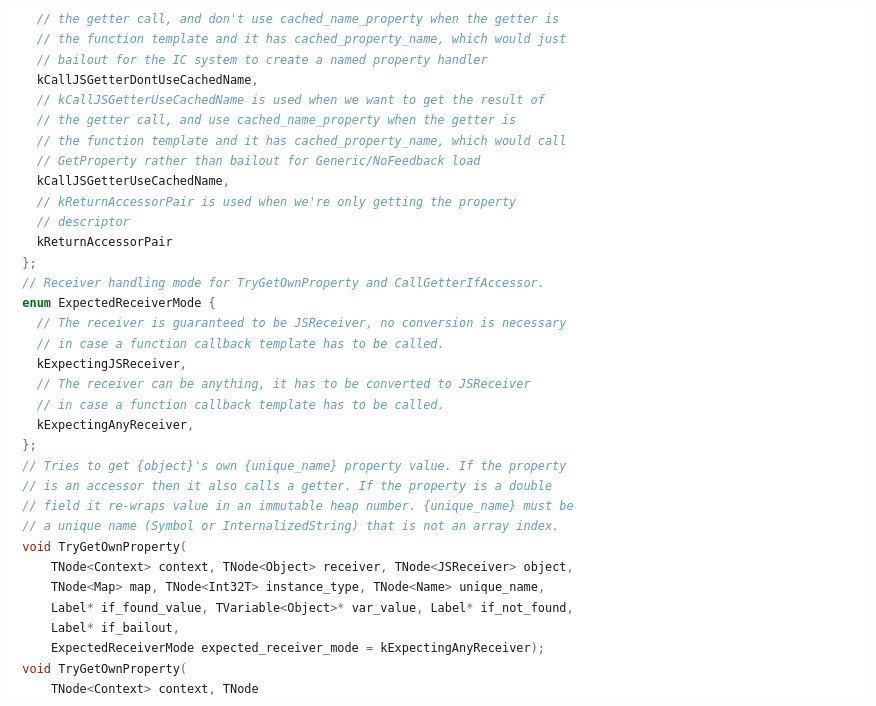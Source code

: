 ```c
    // the getter call, and don't use cached_name_property when the getter is
    // the function template and it has cached_property_name, which would just
    // bailout for the IC system to create a named property handler
    kCallJSGetterDontUseCachedName,
    // kCallJSGetterUseCachedName is used when we want to get the result of
    // the getter call, and use cached_name_property when the getter is
    // the function template and it has cached_property_name, which would call
    // GetProperty rather than bailout for Generic/NoFeedback load
    kCallJSGetterUseCachedName,
    // kReturnAccessorPair is used when we're only getting the property
    // descriptor
    kReturnAccessorPair
  };
  // Receiver handling mode for TryGetOwnProperty and CallGetterIfAccessor.
  enum ExpectedReceiverMode {
    // The receiver is guaranteed to be JSReceiver, no conversion is necessary
    // in case a function callback template has to be called.
    kExpectingJSReceiver,
    // The receiver can be anything, it has to be converted to JSReceiver
    // in case a function callback template has to be called.
    kExpectingAnyReceiver,
  };
  // Tries to get {object}'s own {unique_name} property value. If the property
  // is an accessor then it also calls a getter. If the property is a double
  // field it re-wraps value in an immutable heap number. {unique_name} must be
  // a unique name (Symbol or InternalizedString) that is not an array index.
  void TryGetOwnProperty(
      TNode<Context> context, TNode<Object> receiver, TNode<JSReceiver> object,
      TNode<Map> map, TNode<Int32T> instance_type, TNode<Name> unique_name,
      Label* if_found_value, TVariable<Object>* var_value, Label* if_not_found,
      Label* if_bailout,
      ExpectedReceiverMode expected_receiver_mode = kExpectingAnyReceiver);
  void TryGetOwnProperty(
      TNode<Context> context, TNode
```